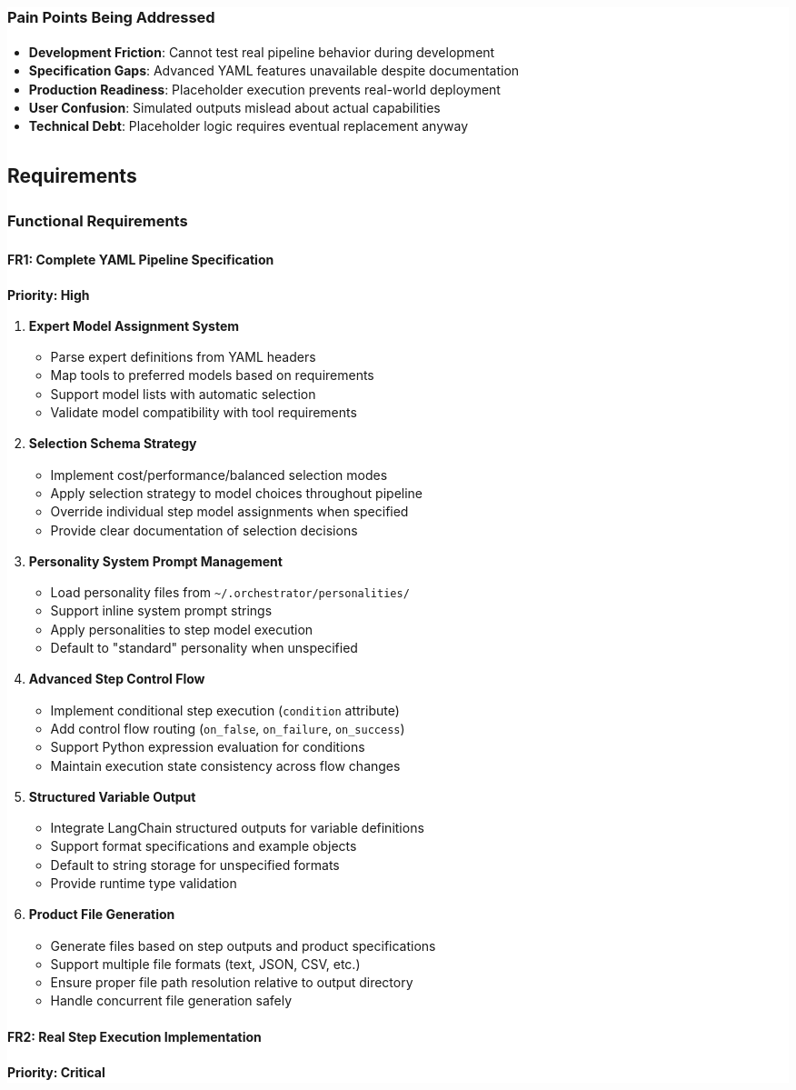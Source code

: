 ### Pain Points Being Addressed

- **Development Friction**: Cannot test real pipeline behavior during development
- **Specification Gaps**: Advanced YAML features unavailable despite documentation
- **Production Readiness**: Placeholder execution prevents real-world deployment
- **User Confusion**: Simulated outputs mislead about actual capabilities
- **Technical Debt**: Placeholder logic requires eventual replacement anyway

## Requirements

### Functional Requirements

#### FR1: Complete YAML Pipeline Specification
**Priority: High**

1. **Expert Model Assignment System**
   - Parse expert definitions from YAML headers
   - Map tools to preferred models based on requirements
   - Support model lists with automatic selection
   - Validate model compatibility with tool requirements

2. **Selection Schema Strategy**
   - Implement cost/performance/balanced selection modes
   - Apply selection strategy to model choices throughout pipeline
   - Override individual step model assignments when specified
   - Provide clear documentation of selection decisions

3. **Personality System Prompt Management**
   - Load personality files from `~/.orchestrator/personalities/`
   - Support inline system prompt strings
   - Apply personalities to step model execution
   - Default to "standard" personality when unspecified

4. **Advanced Step Control Flow**
   - Implement conditional step execution (`condition` attribute)
   - Add control flow routing (`on_false`, `on_failure`, `on_success`)
   - Support Python expression evaluation for conditions
   - Maintain execution state consistency across flow changes

5. **Structured Variable Output**
   - Integrate LangChain structured outputs for variable definitions
   - Support format specifications and example objects
   - Default to string storage for unspecified formats
   - Provide runtime type validation

6. **Product File Generation**
   - Generate files based on step outputs and product specifications
   - Support multiple file formats (text, JSON, CSV, etc.)
   - Ensure proper file path resolution relative to output directory
   - Handle concurrent file generation safely

#### FR2: Real Step Execution Implementation
**Priority: Critical**
